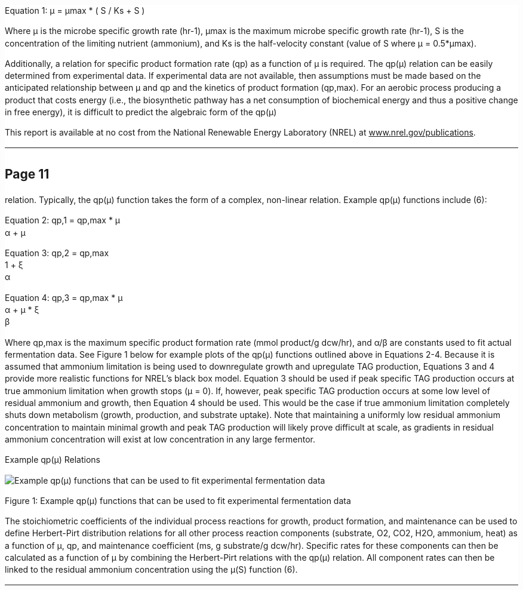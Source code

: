 Equation 1: μ = μmax * ( S / Ks + S )  
  
Where μ is the microbe specific growth rate (hr-1), μmax is the maximum microbe specific growth rate (hr-1), S is the concentration of the limiting nutrient (ammonium), and Ks is the half-velocity constant (value of S where μ = 0.5*μmax).  
  
Additionally, a relation for specific product formation rate (qp) as a function of μ is required. The qp(μ) relation can be easily determined from experimental data. If experimental data are not available, then assumptions must be made based on the anticipated relationship between μ and qp and the kinetics of product formation (qp,max). For an aerobic process producing a product that costs energy (i.e., the biosynthetic pathway has a net consumption of biochemical energy and thus a positive change in free energy), it is difficult to predict the algebraic form of the qp(μ)  
  
This report is available at no cost from the National Renewable Energy Laboratory (NREL) at www.nrel.gov/publications.

---

## Page 11

relation. Typically, the qp(μ) function takes the form of a complex, non-linear relation. Example qp(μ) functions include (6):  
  
Equation 2: qp,1 = qp,max * μ  
                 α + μ  
  
Equation 3: qp,2 = qp,max  
                 1 + ξ  
                 α  
  
Equation 4: qp,3 = qp,max * μ  
                 α + μ * ξ  
                 β  
  
Where qp,max is the maximum specific product formation rate (mmol product/g dcw/hr), and α/β are constants used to fit actual fermentation data. See Figure 1 below for example plots of the qp(μ) functions outlined above in Equations 2-4. Because it is assumed that ammonium limitation is being used to downregulate growth and upregulate TAG production, Equations 3 and 4 provide more realistic functions for NREL’s black box model. Equation 3 should be used if peak specific TAG production occurs at true ammonium limitation when growth stops (μ = 0). If, however, peak specific TAG production occurs at some low level of residual ammonium and growth, then Equation 4 should be used. This would be the case if true ammonium limitation completely shuts down metabolism (growth, production, and substrate uptake). Note that maintaining a uniformly low residual ammonium concentration to maintain minimal growth and peak TAG production will likely prove difficult at scale, as gradients in residual ammonium concentration will exist at low concentration in any large fermentor.  
  
Example qp(μ) Relations  
  
![Example qp(μ) functions that can be used to fit experimental fermentation data](https://www.nrel.gov/docs/fy20osti/76970/fig1.png)  
  
Figure 1: Example qp(μ) functions that can be used to fit experimental fermentation data  
  
The stoichiometric coefficients of the individual process reactions for growth, product formation, and maintenance can be used to define Herbert-Pirt distribution relations for all other process reaction components (substrate, O2, CO2, H2O, ammonium, heat) as a function of μ, qp, and maintenance coefficient (ms, g substrate/g dcw/hr). Specific rates for these components can then be calculated as a function of μ by combining the Herbert-Pirt relations with the qp(μ) relation. All component rates can then be linked to the residual ammonium concentration using the μ(S) function (6).

---